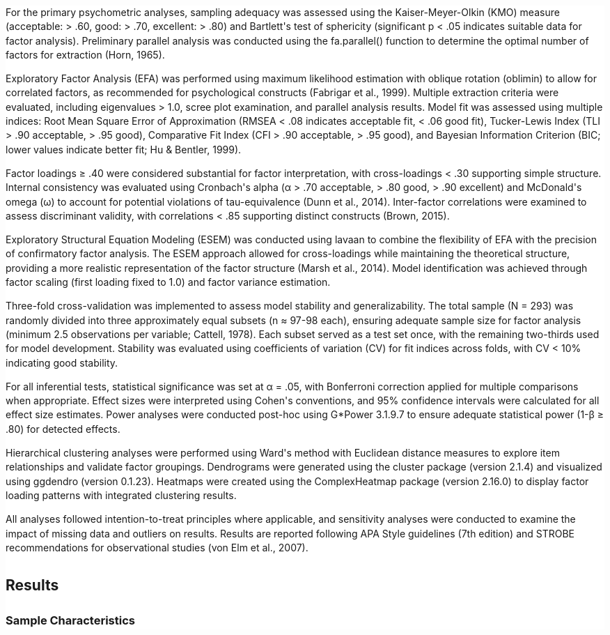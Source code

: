 For the primary psychometric analyses, sampling adequacy was assessed using the Kaiser-Meyer-Olkin (KMO) measure (acceptable: > .60, good: > .70, excellent: > .80) and Bartlett's test of sphericity (significant p < .05 indicates suitable data for factor analysis). Preliminary parallel analysis was conducted using the fa.parallel() function to determine the optimal number of factors for extraction (Horn, 1965).

Exploratory Factor Analysis (EFA) was performed using maximum likelihood estimation with oblique rotation (oblimin) to allow for correlated factors, as recommended for psychological constructs (Fabrigar et al., 1999). Multiple extraction criteria were evaluated, including eigenvalues > 1.0, scree plot examination, and parallel analysis results. Model fit was assessed using multiple indices: Root Mean Square Error of Approximation (RMSEA < .08 indicates acceptable fit, < .06 good fit), Tucker-Lewis Index (TLI > .90 acceptable, > .95 good), Comparative Fit Index (CFI > .90 acceptable, > .95 good), and Bayesian Information Criterion (BIC; lower values indicate better fit; Hu & Bentler, 1999).

Factor loadings ≥ .40 were considered substantial for factor interpretation, with cross-loadings < .30 supporting simple structure. Internal consistency was evaluated using Cronbach's alpha (α > .70 acceptable, > .80 good, > .90 excellent) and McDonald's omega (ω) to account for potential violations of tau-equivalence (Dunn et al., 2014). Inter-factor correlations were examined to assess discriminant validity, with correlations < .85 supporting distinct constructs (Brown, 2015).

Exploratory Structural Equation Modeling (ESEM) was conducted using lavaan to combine the flexibility of EFA with the precision of confirmatory factor analysis. The ESEM approach allowed for cross-loadings while maintaining the theoretical structure, providing a more realistic representation of the factor structure (Marsh et al., 2014). Model identification was achieved through factor scaling (first loading fixed to 1.0) and factor variance estimation.

Three-fold cross-validation was implemented to assess model stability and generalizability. The total sample (N = 293) was randomly divided into three approximately equal subsets (n ≈ 97-98 each), ensuring adequate sample size for factor analysis (minimum 2.5 observations per variable; Cattell, 1978). Each subset served as a test set once, with the remaining two-thirds used for model development. Stability was evaluated using coefficients of variation (CV) for fit indices across folds, with CV < 10% indicating good stability.

For all inferential tests, statistical significance was set at α = .05, with Bonferroni correction applied for multiple comparisons when appropriate. Effect sizes were interpreted using Cohen's conventions, and 95% confidence intervals were calculated for all effect size estimates. Power analyses were conducted post-hoc using G*Power 3.1.9.7 to ensure adequate statistical power (1-β ≥ .80) for detected effects.

Hierarchical clustering analyses were performed using Ward's method with Euclidean distance measures to explore item relationships and validate factor groupings. Dendrograms were generated using the cluster package (version 2.1.4) and visualized using ggdendro (version 0.1.23). Heatmaps were created using the ComplexHeatmap package (version 2.16.0) to display factor loading patterns with integrated clustering results.

All analyses followed intention-to-treat principles where applicable, and sensitivity analyses were conducted to examine the impact of missing data and outliers on results. Results are reported following APA Style guidelines (7th edition) and STROBE recommendations for observational studies (von Elm et al., 2007).

## Results

### Sample Characteristics
